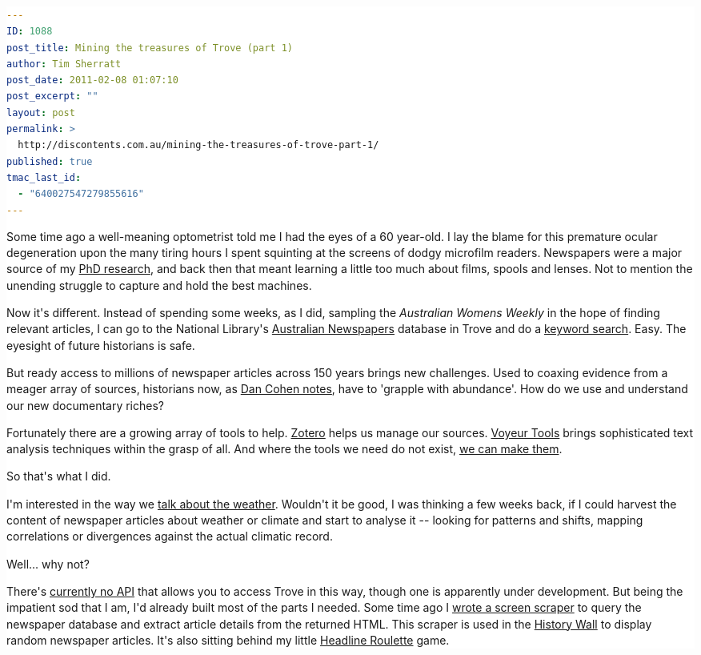 ```yaml
---
ID: 1088
post_title: Mining the treasures of Trove (part 1)
author: Tim Sherratt
post_date: 2011-02-08 01:07:10
post_excerpt: ""
layout: post
permalink: >
  http://discontents.com.au/mining-the-treasures-of-trove-part-1/
published: true
tmac_last_id:
  - "640027547279855616"
---
```

Some time ago a well-meaning optometrist told me I had the eyes of a 60 year-old. I lay the blame for this premature ocular degeneration  upon the many tiring hours I spent squinting at the screens of dodgy microfilm readers. Newspapers were a major source of my <a href="http://discontents.com.au/shoebox/history-of-australian-science/atomic-wonderland">PhD research</a>, and back then that meant learning a little too much about films, spools and lenses. Not to mention the unending struggle to capture and hold the best machines.

Now it's different. Instead of spending some weeks, as I did, sampling the <em>Australian Womens Weekly</em> in the hope of finding relevant articles, I can go to the National Library's <a href="http://trove.nla.gov.au/newspaper">Australian Newspapers</a> database in Trove and do a <a href="http://trove.nla.gov.au/newspaper/result?q=&amp;exactPhrase=atomic+age&amp;anyWords=&amp;notWords=&amp;l-textSearchScope=*ignore*|*ignore*&amp;fromdd=&amp;frommm=&amp;fromyyyy=&amp;todd=&amp;tomm=&amp;toyyyy=&amp;l-title=|112&amp;l-word=*ignore*|*ignore*&amp;sortby=">keyword search</a>. Easy. The eyesight of future historians is safe.

But ready access to millions of newspaper articles across 150 years brings new challenges. Used to coaxing evidence from a meager array of sources, historians now, as <a href="http://www.journalofamericanhistory.org/issues/952/interchange/index.html">Dan Cohen notes</a>,  have to 'grapple with abundance'. How do we use and understand our new documentary riches?

Fortunately there are a growing array of tools to help. <a href="http://www.zotero.org/">Zotero</a> helps us manage our sources. <a href="http://voyeurtools.org/">Voyeur Tools</a> brings sophisticated text analysis techniques within the grasp of all. And where the tools we need do not exist, <a href="http://niche-canada.org/programming-historian">we can make them</a>.

So that's what I did.

I'm interested in the way we <a href="http://discontents.com.au/sections/shoebox/weather-research-topics">talk about the weather</a>. Wouldn't it be good, I was thinking a few weeks back, if I could harvest the content of newspaper articles about weather or climate and start to analyse it -- looking for patterns and shifts, mapping correlations or divergences against the actual climatic record.

Well... why not?

There's <a href="http://trove.nla.gov.au/forum/showthread.php?81-New-section-suggestion-Hacking-Trove">currently no API</a> that allows you to access Trove in this way, though one is apparently under development. But being the impatient sod that I am, I'd already built most of the parts I needed. Some time ago I <a href="http://discontents.com.au/shed/experiments/headline-roulette">wrote a screen scraper</a> to query the newspaper database and extract article details from the returned HTML. This scraper is used in the <a href="http://labs.nma.gov.au/wall/">History Wall</a> to display random newspaper articles. It's also sitting behind my little <a href="http://wraggelabs.com/newsroulette/">Headline Roulette</a> game.
